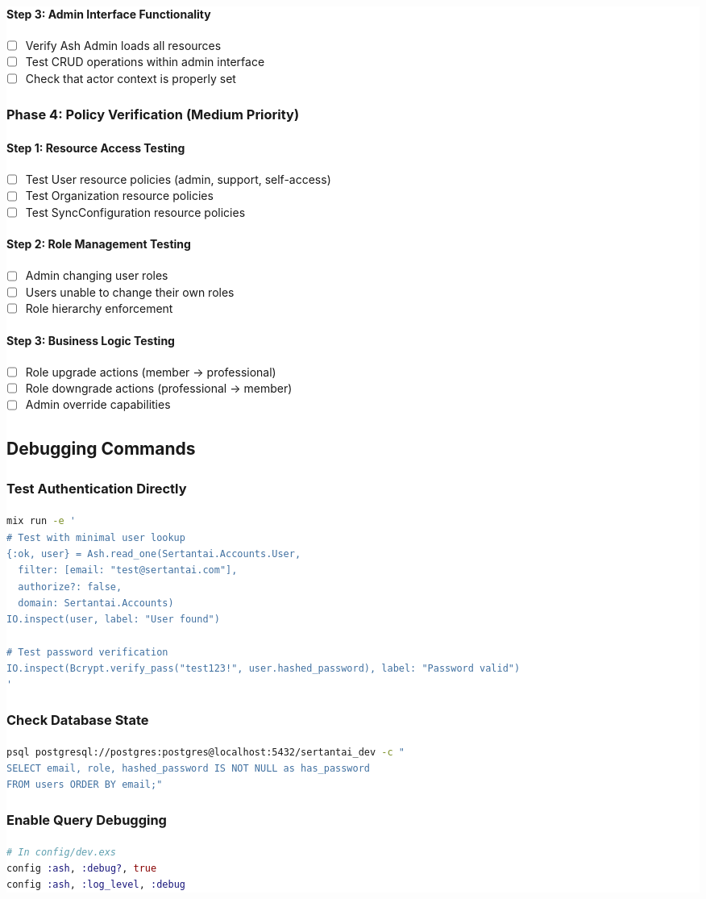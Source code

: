 #### Step 3: Admin Interface Functionality
- [ ] Verify Ash Admin loads all resources
- [ ] Test CRUD operations within admin interface
- [ ] Check that actor context is properly set

### Phase 4: Policy Verification (Medium Priority)

#### Step 1: Resource Access Testing
- [ ] Test User resource policies (admin, support, self-access)
- [ ] Test Organization resource policies
- [ ] Test SyncConfiguration resource policies

#### Step 2: Role Management Testing
- [ ] Admin changing user roles
- [ ] Users unable to change their own roles
- [ ] Role hierarchy enforcement

#### Step 3: Business Logic Testing
- [ ] Role upgrade actions (member → professional)
- [ ] Role downgrade actions (professional → member)
- [ ] Admin override capabilities

## Debugging Commands

### Test Authentication Directly
```bash
mix run -e '
# Test with minimal user lookup
{:ok, user} = Ash.read_one(Sertantai.Accounts.User, 
  filter: [email: "test@sertantai.com"], 
  authorize?: false, 
  domain: Sertantai.Accounts)
IO.inspect(user, label: "User found")

# Test password verification
IO.inspect(Bcrypt.verify_pass("test123!", user.hashed_password), label: "Password valid")
'
```

### Check Database State
```bash
psql postgresql://postgres:postgres@localhost:5432/sertantai_dev -c "
SELECT email, role, hashed_password IS NOT NULL as has_password 
FROM users ORDER BY email;"
```

### Enable Query Debugging
```elixir
# In config/dev.exs
config :ash, :debug?, true
config :ash, :log_level, :debug
```
